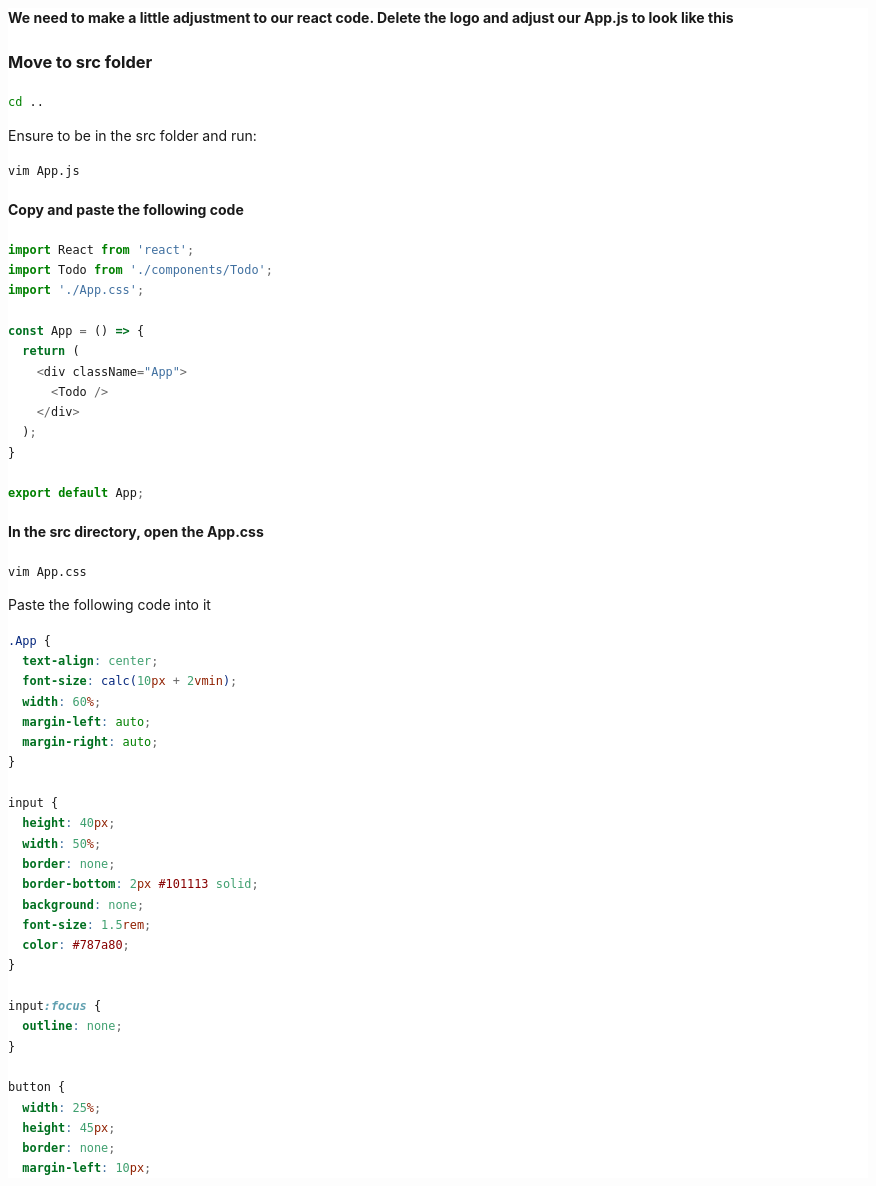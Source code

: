 __We need to make a little adjustment to our react code. Delete the logo and adjust our App.js to look like this__

### Move to src folder
```bash
cd ..
```

Ensure to be in the src folder and run:
```bash
vim App.js
```

#### Copy and paste the following code

```javascript
import React from 'react';
import Todo from './components/Todo';
import './App.css';

const App = () => {
  return (
    <div className="App">
      <Todo />
    </div>
  );
}

export default App;

```
####  In the src directory, open the App.css

```bash
vim App.css
```

Paste the following code into it

```css
.App {
  text-align: center;
  font-size: calc(10px + 2vmin);
  width: 60%;
  margin-left: auto;
  margin-right: auto;
}

input {
  height: 40px;
  width: 50%;
  border: none;
  border-bottom: 2px #101113 solid;
  background: none;
  font-size: 1.5rem;
  color: #787a80;
}

input:focus {
  outline: none;
}

button {
  width: 25%;
  height: 45px;
  border: none;
  margin-left: 10px;
```